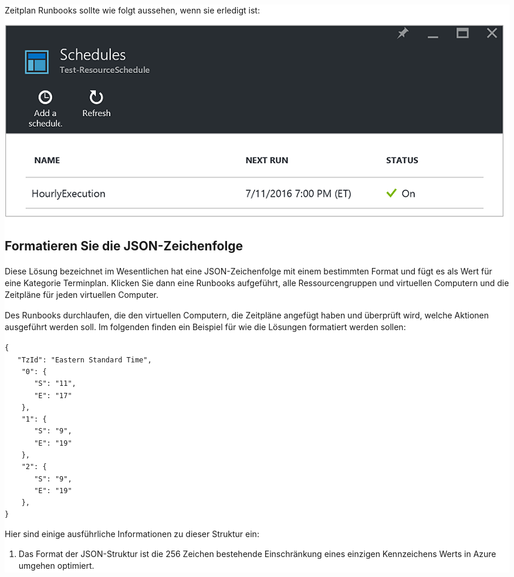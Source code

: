 
Zeitplan Runbooks sollte wie folgt aussehen, wenn sie erledigt ist:

![Konfiguriert Test-ResourceSchedule Runbooks](./media/automation-scenario-start-stop-vm-wjson-tags/automation-schedule-config.png)<br>

## <a name="format-the-json-string"></a>Formatieren Sie die JSON-Zeichenfolge

Diese Lösung bezeichnet im Wesentlichen hat eine JSON-Zeichenfolge mit einem bestimmten Format und fügt es als Wert für eine Kategorie Terminplan. Klicken Sie dann eine Runbooks aufgeführt, alle Ressourcengruppen und virtuellen Computern und die Zeitpläne für jeden virtuellen Computer.

Des Runbooks durchlaufen, die den virtuellen Computern, die Zeitpläne angefügt haben und überprüft wird, welche Aktionen ausgeführt werden soll. Im folgenden finden ein Beispiel für wie die Lösungen formatiert werden sollen:

    {
       "TzId": "Eastern Standard Time",
        "0": {  
           "S": "11",
           "E": "17"
        },
        "1": {
           "S": "9",
           "E": "19"
        },
        "2": {
           "S": "9",
           "E": "19"
        },
    }

Hier sind einige ausführliche Informationen zu dieser Struktur ein:

1. Das Format der JSON-Struktur ist die 256 Zeichen bestehende Einschränkung eines einzigen Kennzeichens Werts in Azure umgehen optimiert.

